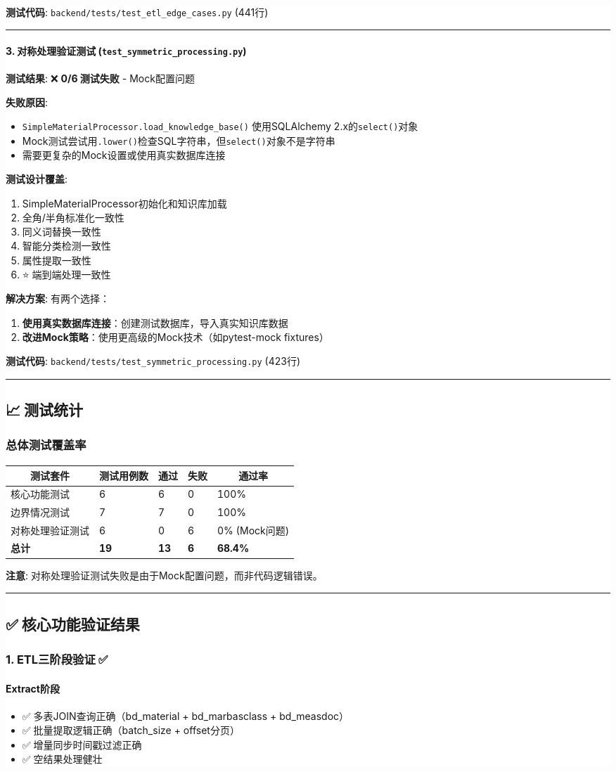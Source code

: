 **测试代码**: `backend/tests/test_etl_edge_cases.py` (441行)

---

#### 3. 对称处理验证测试 (`test_symmetric_processing.py`)

**测试结果**: ❌ **0/6 测试失败** - Mock配置问题

**失败原因**:
- `SimpleMaterialProcessor.load_knowledge_base()` 使用SQLAlchemy 2.x的`select()`对象
- Mock测试尝试用`.lower()`检查SQL字符串，但`select()`对象不是字符串
- 需要更复杂的Mock设置或使用真实数据库连接

**测试设计覆盖**:
1. SimpleMaterialProcessor初始化和知识库加载
2. 全角/半角标准化一致性
3. 同义词替换一致性
4. 智能分类检测一致性
5. 属性提取一致性
6. ⭐ 端到端处理一致性

**解决方案**:
有两个选择：
1. **使用真实数据库连接**：创建测试数据库，导入真实知识库数据
2. **改进Mock策略**：使用更高级的Mock技术（如pytest-mock fixtures）

**测试代码**: `backend/tests/test_symmetric_processing.py` (423行)

---

## 📈 测试统计

### 总体测试覆盖率

| 测试套件 | 测试用例数 | 通过 | 失败 | 通过率 |
|---------|----------|------|------|--------|
| 核心功能测试 | 6 | 6 | 0 | 100% |
| 边界情况测试 | 7 | 7 | 0 | 100% |
| 对称处理验证测试 | 6 | 0 | 6 | 0% (Mock问题) |
| **总计** | **19** | **13** | **6** | **68.4%** |

**注意**: 对称处理验证测试失败是由于Mock配置问题，而非代码逻辑错误。

---

## ✅ 核心功能验证结果

### 1. ETL三阶段验证 ✅

#### Extract阶段
- ✅ 多表JOIN查询正确（bd_material + bd_marbasclass + bd_measdoc）
- ✅ 批量提取逻辑正确（batch_size + offset分页）
- ✅ 增量同步时间戳过滤正确
- ✅ 空结果处理健壮
